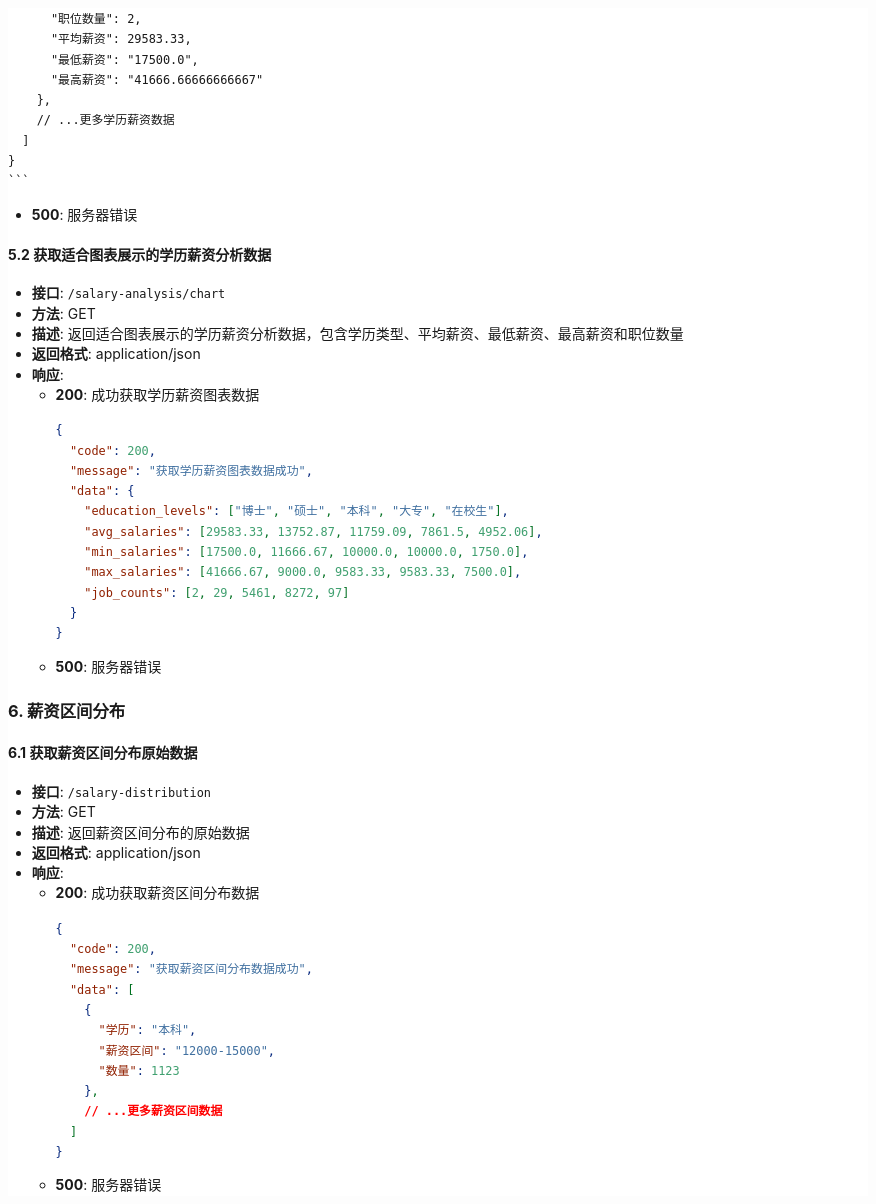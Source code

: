           "职位数量": 2,
          "平均薪资": 29583.33,
          "最低薪资": "17500.0",
          "最高薪资": "41666.66666666667"
        },
        // ...更多学历薪资数据
      ]
    }
    ```
  - **500**: 服务器错误

#### 5.2 获取适合图表展示的学历薪资分析数据

- **接口**: `/salary-analysis/chart`
- **方法**: GET
- **描述**: 返回适合图表展示的学历薪资分析数据，包含学历类型、平均薪资、最低薪资、最高薪资和职位数量
- **返回格式**: application/json
- **响应**:
  - **200**: 成功获取学历薪资图表数据
    ```json
    {
      "code": 200,
      "message": "获取学历薪资图表数据成功",
      "data": {
        "education_levels": ["博士", "硕士", "本科", "大专", "在校生"],
        "avg_salaries": [29583.33, 13752.87, 11759.09, 7861.5, 4952.06],
        "min_salaries": [17500.0, 11666.67, 10000.0, 10000.0, 1750.0],
        "max_salaries": [41666.67, 9000.0, 9583.33, 9583.33, 7500.0],
        "job_counts": [2, 29, 5461, 8272, 97]
      }
    }
    ```
  - **500**: 服务器错误

### 6. 薪资区间分布

#### 6.1 获取薪资区间分布原始数据

- **接口**: `/salary-distribution`
- **方法**: GET
- **描述**: 返回薪资区间分布的原始数据
- **返回格式**: application/json
- **响应**:
  - **200**: 成功获取薪资区间分布数据
    ```json
    {
      "code": 200,
      "message": "获取薪资区间分布数据成功",
      "data": [
        {
          "学历": "本科",
          "薪资区间": "12000-15000",
          "数量": 1123
        },
        // ...更多薪资区间数据
      ]
    }
    ```
  - **500**: 服务器错误
